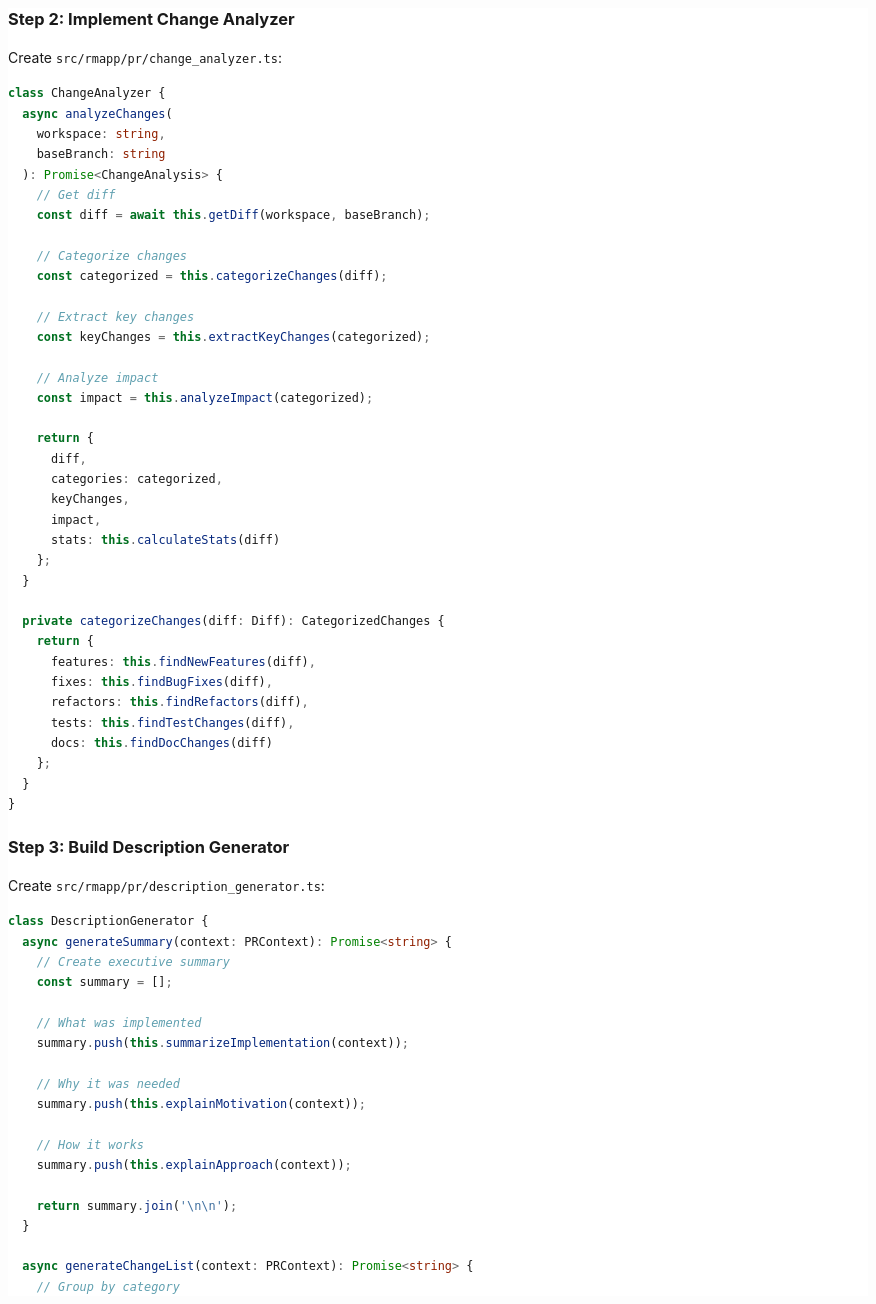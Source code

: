 ### Step 2: Implement Change Analyzer
Create `src/rmapp/pr/change_analyzer.ts`:
```typescript
class ChangeAnalyzer {
  async analyzeChanges(
    workspace: string,
    baseBranch: string
  ): Promise<ChangeAnalysis> {
    // Get diff
    const diff = await this.getDiff(workspace, baseBranch);
    
    // Categorize changes
    const categorized = this.categorizeChanges(diff);
    
    // Extract key changes
    const keyChanges = this.extractKeyChanges(categorized);
    
    // Analyze impact
    const impact = this.analyzeImpact(categorized);
    
    return {
      diff,
      categories: categorized,
      keyChanges,
      impact,
      stats: this.calculateStats(diff)
    };
  }
  
  private categorizeChanges(diff: Diff): CategorizedChanges {
    return {
      features: this.findNewFeatures(diff),
      fixes: this.findBugFixes(diff),
      refactors: this.findRefactors(diff),
      tests: this.findTestChanges(diff),
      docs: this.findDocChanges(diff)
    };
  }
}
```

### Step 3: Build Description Generator
Create `src/rmapp/pr/description_generator.ts`:
```typescript
class DescriptionGenerator {
  async generateSummary(context: PRContext): Promise<string> {
    // Create executive summary
    const summary = [];
    
    // What was implemented
    summary.push(this.summarizeImplementation(context));
    
    // Why it was needed
    summary.push(this.explainMotivation(context));
    
    // How it works
    summary.push(this.explainApproach(context));
    
    return summary.join('\n\n');
  }
  
  async generateChangeList(context: PRContext): Promise<string> {
    // Group by category
```